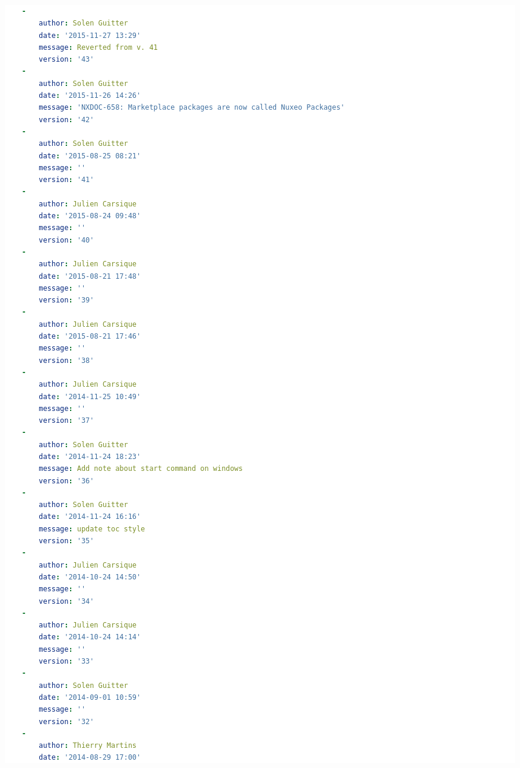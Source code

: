 ```yaml
    -
        author: Solen Guitter
        date: '2015-11-27 13:29'
        message: Reverted from v. 41
        version: '43'
    -
        author: Solen Guitter
        date: '2015-11-26 14:26'
        message: 'NXDOC-658: Marketplace packages are now called Nuxeo Packages'
        version: '42'
    -
        author: Solen Guitter
        date: '2015-08-25 08:21'
        message: ''
        version: '41'
    -
        author: Julien Carsique
        date: '2015-08-24 09:48'
        message: ''
        version: '40'
    -
        author: Julien Carsique
        date: '2015-08-21 17:48'
        message: ''
        version: '39'
    -
        author: Julien Carsique
        date: '2015-08-21 17:46'
        message: ''
        version: '38'
    -
        author: Julien Carsique
        date: '2014-11-25 10:49'
        message: ''
        version: '37'
    -
        author: Solen Guitter
        date: '2014-11-24 18:23'
        message: Add note about start command on windows
        version: '36'
    -
        author: Solen Guitter
        date: '2014-11-24 16:16'
        message: update toc style
        version: '35'
    -
        author: Julien Carsique
        date: '2014-10-24 14:50'
        message: ''
        version: '34'
    -
        author: Julien Carsique
        date: '2014-10-24 14:14'
        message: ''
        version: '33'
    -
        author: Solen Guitter
        date: '2014-09-01 10:59'
        message: ''
        version: '32'
    -
        author: Thierry Martins
        date: '2014-08-29 17:00'
```
